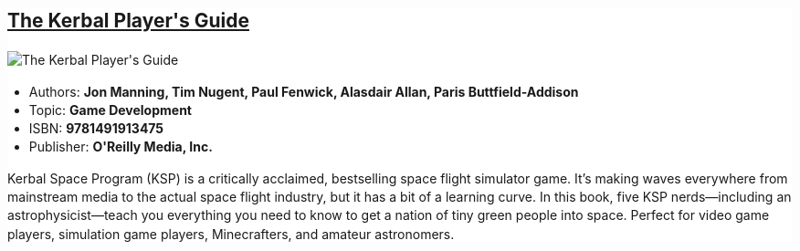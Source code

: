 <div class="safaribook"><h2><a href="https://www.safaribooksonline.com/library/view/the-kerbal-players/9781491913475/">The Kerbal Player's Guide</a></h2><p><img src="http://www.safaribooksonline.com/library/cover/9781491913475/" alt="The Kerbal Player's Guide"><ul><li>Authors: <strong>Jon Manning, Tim Nugent, Paul Fenwick, Alasdair Allan, Paris Buttfield-Addison</strong></li><li>Topic: <strong>Game Development</strong></li><li>ISBN: <strong>9781491913475</strong></li><li>Publisher: <strong>O'Reilly Media, Inc.</strong></li></ul>
Kerbal Space Program (KSP) is a critically acclaimed, bestselling space flight simulator game. It’s making waves everywhere from mainstream media to the actual space flight industry, but it has a bit of a learning curve. In this book, five KSP nerds—including an astrophysicist—teach you everything you need to know to get a nation of tiny green people into space. Perfect for video game players, simulation game players, Minecrafters, and amateur astronomers.
</p></div>

